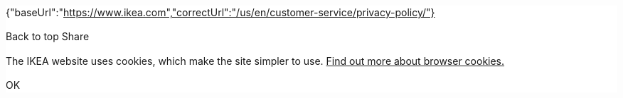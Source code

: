 {"baseUrl":"https://www.ikea.com","correctUrl":"/us/en/customer-service/privacy-policy/"}

Back to top Share

The IKEA website uses cookies, which make the site simpler to use. [Find out more about browser cookies.](https://www.ikea.com/us/en/customer-service/cookie-policy/)

OK
